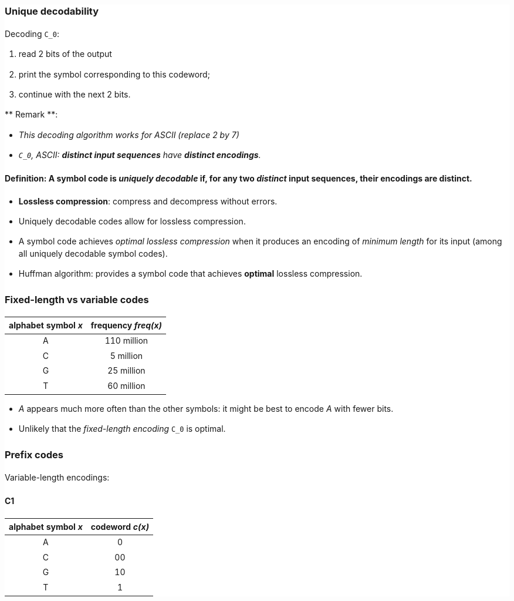 ### Unique decodability

Decoding `C_0`:

  1. read 2 bits of the output

  2. print the symbol corresponding to this codeword;

  3. continue with the next 2 bits.

** Remark **:

  - *This decoding algorithm works for ASCII (replace 2 by 7)*

  - *`C_0`, ASCII: **distinct input sequences** have **distinct encodings**.*

#### Definition: A symbol code is *uniquely decodable* if, for any two *distinct* input sequences, their encodings are distinct.

  - **Lossless compression**: compress and decompress without errors.

  - Uniquely decodable codes allow for lossless compression.

  - A symbol code achieves *optimal lossless compression* when it produces an encoding of *minimum length* for its input (among all uniquely decodable symbol codes).

  - Huffman algorithm: provides a symbol code that achieves **optimal** lossless compression.

### Fixed-length vs variable codes

|alphabet symbol *x*|frequency *freq(x)*|
|:-----------------:|:-----------------:|
|         A         |   110 million     |
|         C         |   5 million       |
|         G         |   25 million      |
|         T         |   60 million      |

  - *A* appears much more often than the other symbols: it might be best to encode *A* with fewer bits.

  - Unlikely that the *fixed-length encoding* `C_0` is optimal.

### Prefix codes

Variable-length encodings:

#### C1

|alphabet symbol *x*|codeword *c(x)*    |
|:-----------------:|:-----------------:|
|         A         |        0          |
|         C         |        00         |
|         G         |        10         |
|         T         |        1          |
